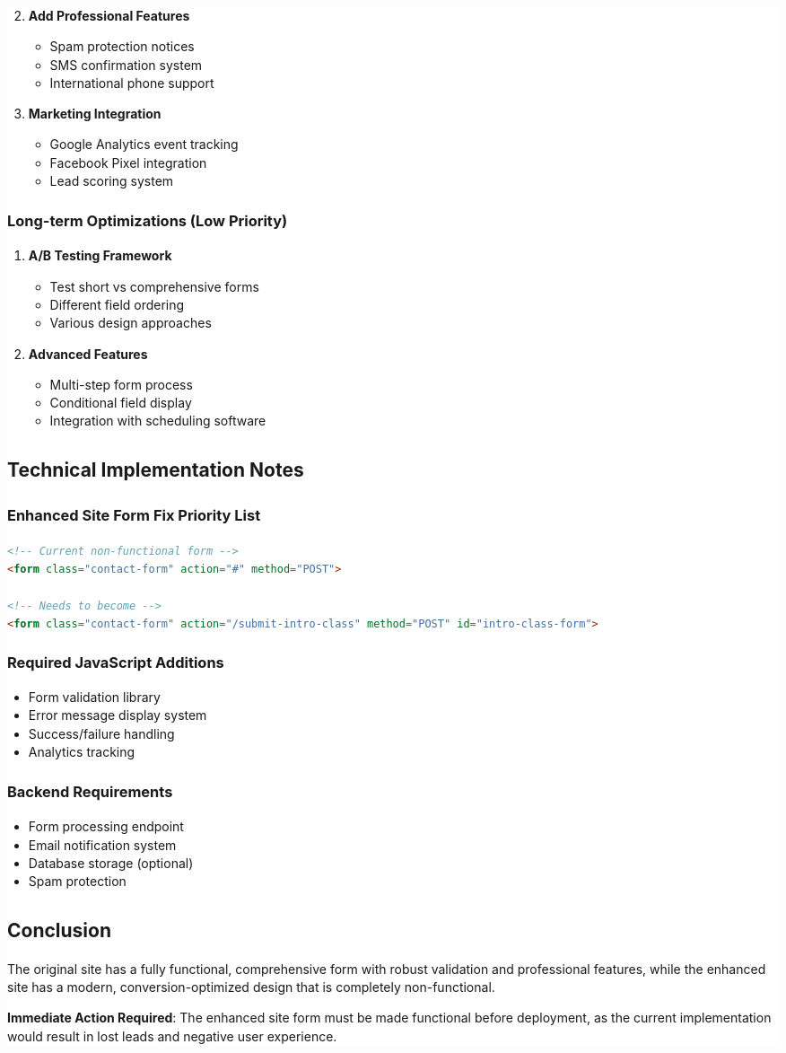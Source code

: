 2. **Add Professional Features**
   - Spam protection notices
   - SMS confirmation system
   - International phone support

3. **Marketing Integration**
   - Google Analytics event tracking
   - Facebook Pixel integration
   - Lead scoring system

### Long-term Optimizations (Low Priority)
1. **A/B Testing Framework**
   - Test short vs comprehensive forms
   - Different field ordering
   - Various design approaches

2. **Advanced Features**
   - Multi-step form process
   - Conditional field display
   - Integration with scheduling software

## Technical Implementation Notes

### Enhanced Site Form Fix Priority List
```html
<!-- Current non-functional form -->
<form class="contact-form" action="#" method="POST">

<!-- Needs to become -->
<form class="contact-form" action="/submit-intro-class" method="POST" id="intro-class-form">
```

### Required JavaScript Additions
- Form validation library
- Error message display system
- Success/failure handling
- Analytics tracking

### Backend Requirements  
- Form processing endpoint
- Email notification system
- Database storage (optional)
- Spam protection

## Conclusion

The original site has a fully functional, comprehensive form with robust validation and professional features, while the enhanced site has a modern, conversion-optimized design that is completely non-functional.

**Immediate Action Required**: The enhanced site form must be made functional before deployment, as the current implementation would result in lost leads and negative user experience.
